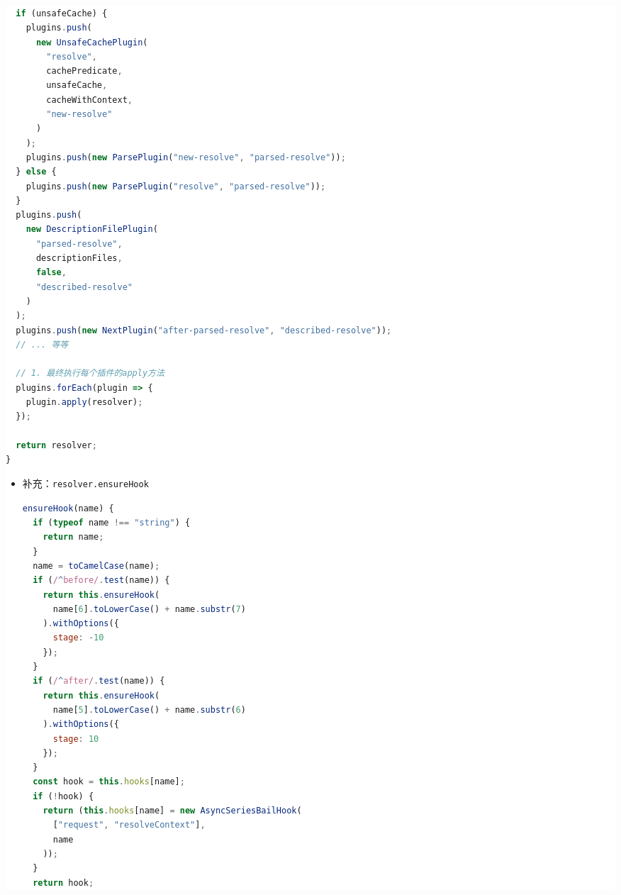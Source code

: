    ```javascript
     if (unsafeCache) {
       plugins.push(
         new UnsafeCachePlugin(
           "resolve",
           cachePredicate,
           unsafeCache,
           cacheWithContext,
           "new-resolve"
         )
       );
       plugins.push(new ParsePlugin("new-resolve", "parsed-resolve"));
     } else {
       plugins.push(new ParsePlugin("resolve", "parsed-resolve"));
     }
     plugins.push(
       new DescriptionFilePlugin(
         "parsed-resolve",
         descriptionFiles,
         false,
         "described-resolve"
       )
     );
     plugins.push(new NextPlugin("after-parsed-resolve", "described-resolve"));
     // ... 等等
   
     // 1. 最终执行每个插件的apply方法
     plugins.forEach(plugin => {
       plugin.apply(resolver);
     });
   
     return resolver;
   }
   ```

   - 补充：`resolver.ensureHook`

     ```javascript
     ensureHook(name) {
       if (typeof name !== "string") {
         return name;
       }
       name = toCamelCase(name);
       if (/^before/.test(name)) {
         return this.ensureHook(
           name[6].toLowerCase() + name.substr(7)
         ).withOptions({
           stage: -10
         });
       }
       if (/^after/.test(name)) {
         return this.ensureHook(
           name[5].toLowerCase() + name.substr(6)
         ).withOptions({
           stage: 10
         });
       }
       const hook = this.hooks[name];
       if (!hook) {
         return (this.hooks[name] = new AsyncSeriesBailHook(
           ["request", "resolveContext"],
           name
         ));
       }
       return hook;